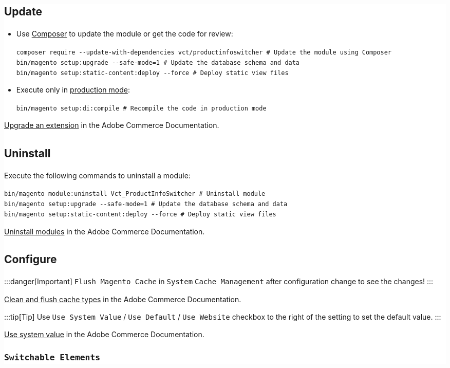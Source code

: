## Update

- Use [Composer](https://getcomposer.org/doc/00-intro.md) to update the module or get the code for review:

    ```shell
    composer require --update-with-dependencies vct/productinfoswitcher # Update the module using Composer
    bin/magento setup:upgrade --safe-mode=1 # Update the database schema and data
    bin/magento setup:static-content:deploy --force # Deploy static view files
    ```
- Execute only in [production mode](https://experienceleague.adobe.com/docs/commerce-operations/configuration-guide/cli/set-mode.html?lang=en):

    ```shell
    bin/magento setup:di:compile # Recompile the code in production mode
    ```

[Upgrade an extension](https://experienceleague.adobe.com/docs/commerce-operations/installation-guide/tutorials/extensions.html?lang=en#upgrade) in the Adobe Commerce Documentation.

## Uninstall

Execute the following commands to uninstall a module:

```shell
bin/magento module:uninstall Vct_ProductInfoSwitcher # Uninstall module
bin/magento setup:upgrade --safe-mode=1 # Update the database schema and data
bin/magento setup:static-content:deploy --force # Deploy static view files
```

[Uninstall modules](https://experienceleague.adobe.com/docs/commerce-operations/installation-guide/tutorials/uninstall-modules.html?lang=en) in the Adobe Commerce Documentation.

## Configure

:::danger[Important]
<kbd class="danger">Flush Magento Cache</kbd> in <kbd>System</kbd> <kbd>Cache Management</kbd> after configuration change to see the changes!
:::

[Clean and flush cache types](https://experienceleague.adobe.com/docs/commerce-operations/configuration-guide/cli/manage-cache.html?lang=en#clean-and-flush-cache-types) in the Adobe Commerce Documentation.

:::tip[Tip]
Use <kbd>Use System Value</kbd> / <kbd>Use Default</kbd> / <kbd>Use Website</kbd> checkbox to the right of the setting to set the default value.
:::

[Use system value](https://experienceleague.adobe.com/docs/commerce-admin/config/scope-change.html?lang=en#use-system-value) in the Adobe Commerce Documentation.

### <kbd class="required">Switchable Elements</kbd>
